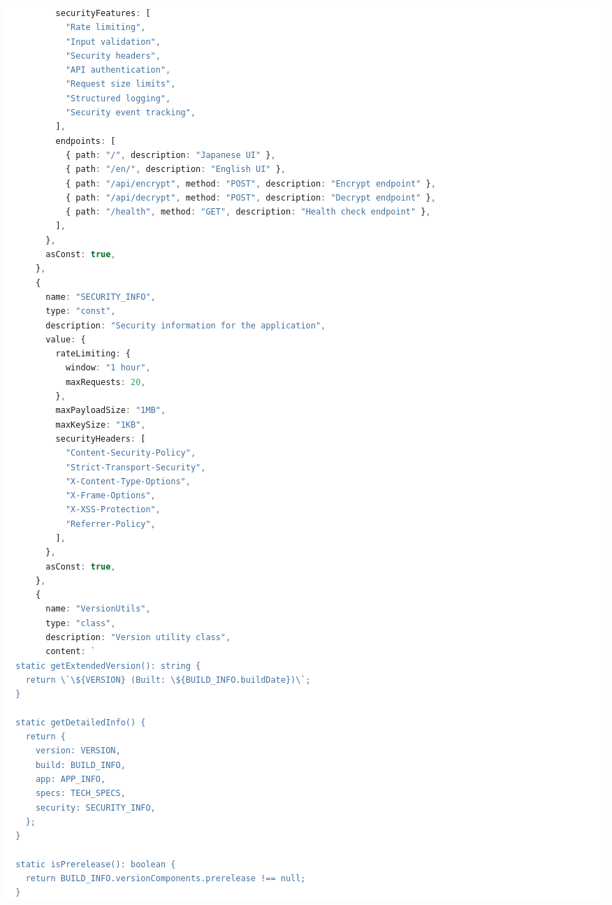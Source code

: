```typescript
          securityFeatures: [
            "Rate limiting",
            "Input validation",
            "Security headers",
            "API authentication",
            "Request size limits",
            "Structured logging",
            "Security event tracking",
          ],
          endpoints: [
            { path: "/", description: "Japanese UI" },
            { path: "/en/", description: "English UI" },
            { path: "/api/encrypt", method: "POST", description: "Encrypt endpoint" },
            { path: "/api/decrypt", method: "POST", description: "Decrypt endpoint" },
            { path: "/health", method: "GET", description: "Health check endpoint" },
          ],
        },
        asConst: true,
      },
      {
        name: "SECURITY_INFO",
        type: "const",
        description: "Security information for the application",
        value: {
          rateLimiting: {
            window: "1 hour",
            maxRequests: 20,
          },
          maxPayloadSize: "1MB",
          maxKeySize: "1KB",
          securityHeaders: [
            "Content-Security-Policy",
            "Strict-Transport-Security",
            "X-Content-Type-Options",
            "X-Frame-Options",
            "X-XSS-Protection",
            "Referrer-Policy",
          ],
        },
        asConst: true,
      },
      {
        name: "VersionUtils",
        type: "class",
        description: "Version utility class",
        content: `
  static getExtendedVersion(): string {
    return \`\${VERSION} (Built: \${BUILD_INFO.buildDate})\`;
  }

  static getDetailedInfo() {
    return {
      version: VERSION,
      build: BUILD_INFO,
      app: APP_INFO,
      specs: TECH_SPECS,
      security: SECURITY_INFO,
    };
  }

  static isPrerelease(): boolean {
    return BUILD_INFO.versionComponents.prerelease !== null;
  }
```